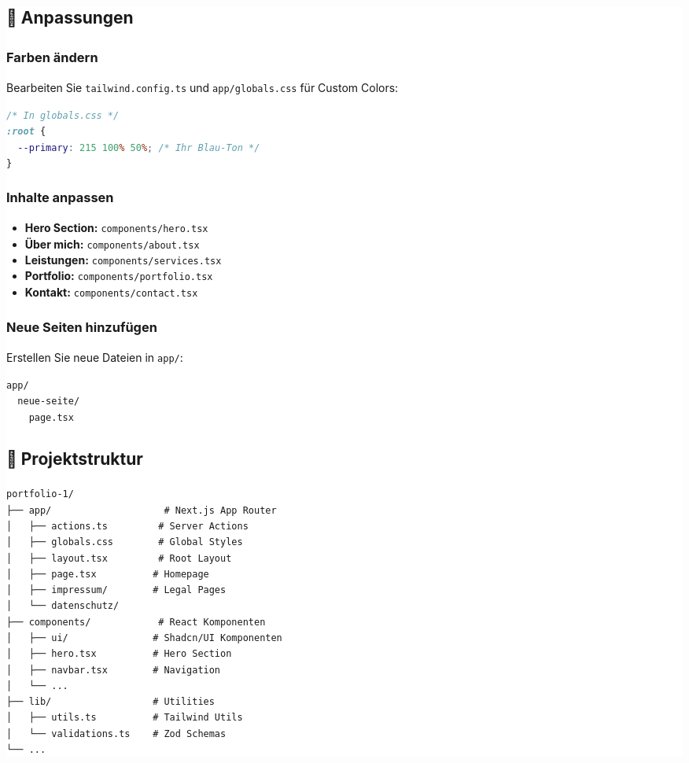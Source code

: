 ## 🎨 Anpassungen

### Farben ändern

Bearbeiten Sie `tailwind.config.ts` und `app/globals.css` für Custom Colors:

```css
/* In globals.css */
:root {
  --primary: 215 100% 50%; /* Ihr Blau-Ton */
}
```

### Inhalte anpassen

- **Hero Section:** `components/hero.tsx`
- **Über mich:** `components/about.tsx`
- **Leistungen:** `components/services.tsx`
- **Portfolio:** `components/portfolio.tsx`
- **Kontakt:** `components/contact.tsx`

### Neue Seiten hinzufügen

Erstellen Sie neue Dateien in `app/`:
```
app/
  neue-seite/
    page.tsx
```

## 🔧 Projektstruktur

```
portfolio-1/
├── app/                    # Next.js App Router
│   ├── actions.ts         # Server Actions
│   ├── globals.css        # Global Styles
│   ├── layout.tsx         # Root Layout
│   ├── page.tsx          # Homepage
│   ├── impressum/        # Legal Pages
│   └── datenschutz/
├── components/            # React Komponenten
│   ├── ui/               # Shadcn/UI Komponenten
│   ├── hero.tsx          # Hero Section
│   ├── navbar.tsx        # Navigation
│   └── ...
├── lib/                  # Utilities
│   ├── utils.ts          # Tailwind Utils
│   └── validations.ts    # Zod Schemas
└── ...
```
